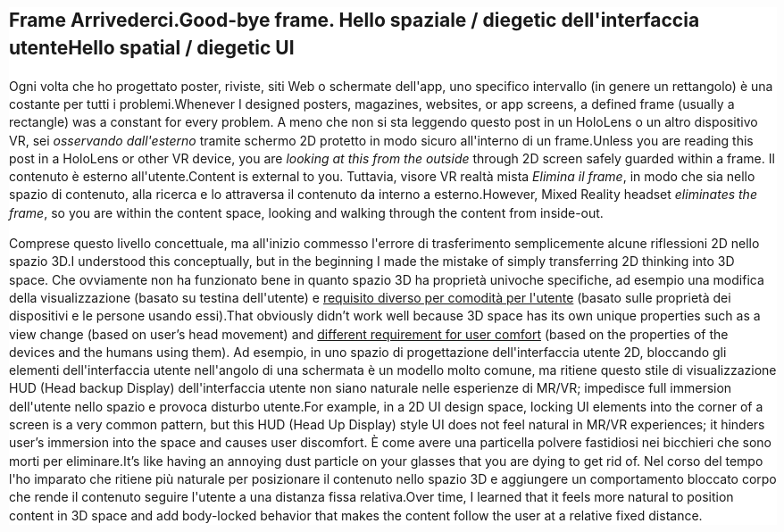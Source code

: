 ## <a name="good-bye-frame-hello-spatial--diegetic-ui"></a><span data-ttu-id="c1769-115">Frame Arrivederci.</span><span class="sxs-lookup"><span data-stu-id="c1769-115">Good-bye frame.</span></span> <span data-ttu-id="c1769-116">Hello spaziale / diegetic dell'interfaccia utente</span><span class="sxs-lookup"><span data-stu-id="c1769-116">Hello spatial / diegetic UI</span></span>

<span data-ttu-id="c1769-117">Ogni volta che ho progettato poster, riviste, siti Web o schermate dell'app, uno specifico intervallo (in genere un rettangolo) è una costante per tutti i problemi.</span><span class="sxs-lookup"><span data-stu-id="c1769-117">Whenever I designed posters, magazines, websites, or app screens, a defined frame (usually a rectangle) was a constant for every problem.</span></span> <span data-ttu-id="c1769-118">A meno che non si sta leggendo questo post in un HoloLens o un altro dispositivo VR, sei *osservando dall'esterno* tramite schermo 2D protetto in modo sicuro all'interno di un frame.</span><span class="sxs-lookup"><span data-stu-id="c1769-118">Unless you are reading this post in a HoloLens or other VR device, you are *looking at this from the outside* through 2D screen safely guarded within a frame.</span></span> <span data-ttu-id="c1769-119">Il contenuto è esterno all'utente.</span><span class="sxs-lookup"><span data-stu-id="c1769-119">Content is external to you.</span></span> <span data-ttu-id="c1769-120">Tuttavia, visore VR realtà mista *Elimina il frame*, in modo che sia nello spazio di contenuto, alla ricerca e lo attraversa il contenuto da interno a esterno.</span><span class="sxs-lookup"><span data-stu-id="c1769-120">However, Mixed Reality headset *eliminates the frame*, so you are within the content space, looking and walking through the content from inside-out.</span></span>

<span data-ttu-id="c1769-121">Comprese questo livello concettuale, ma all'inizio commesso l'errore di trasferimento semplicemente alcune riflessioni 2D nello spazio 3D.</span><span class="sxs-lookup"><span data-stu-id="c1769-121">I understood this conceptually, but in the beginning I made the mistake of simply transferring 2D thinking into 3D space.</span></span> <span data-ttu-id="c1769-122">Che ovviamente non ha funzionato bene in quanto spazio 3D ha proprietà univoche specifiche, ad esempio una modifica della visualizzazione (basato su testina dell'utente) e [requisito diverso per comodità per l'utente](https://www.youtube.com/watch?v=-606oZKLa_s/) (basato sulle proprietà dei dispositivi e le persone usando essi).</span><span class="sxs-lookup"><span data-stu-id="c1769-122">That obviously didn’t work well because 3D space has its own unique properties such as a view change (based on user’s head movement) and [different requirement for user comfort](https://www.youtube.com/watch?v=-606oZKLa_s/) (based on the properties of the devices and the humans using them).</span></span> <span data-ttu-id="c1769-123">Ad esempio, in uno spazio di progettazione dell'interfaccia utente 2D, bloccando gli elementi dell'interfaccia utente nell'angolo di una schermata è un modello molto comune, ma ritiene questo stile di visualizzazione HUD (Head backup Display) dell'interfaccia utente non siano naturale nelle esperienze di MR/VR; impedisce full immersion dell'utente nello spazio e provoca disturbo utente.</span><span class="sxs-lookup"><span data-stu-id="c1769-123">For example, in a 2D UI design space, locking UI elements into the corner of a screen is a very common pattern, but this HUD (Head Up Display) style UI does not feel natural in MR/VR experiences; it hinders user’s immersion into the space and causes user discomfort.</span></span> <span data-ttu-id="c1769-124">È come avere una particella polvere fastidiosi nei bicchieri che sono morti per eliminare.</span><span class="sxs-lookup"><span data-stu-id="c1769-124">It’s like having an annoying dust particle on your glasses that you are dying to get rid of.</span></span> <span data-ttu-id="c1769-125">Nel corso del tempo l'ho imparato che ritiene più naturale per posizionare il contenuto nello spazio 3D e aggiungere un comportamento bloccato corpo che rende il contenuto seguire l'utente a una distanza fissa relativa.</span><span class="sxs-lookup"><span data-stu-id="c1769-125">Over time, I learned that it feels more natural to position content in 3D space and add body-locked behavior that makes the content follow the user at a relative fixed distance.</span></span>
